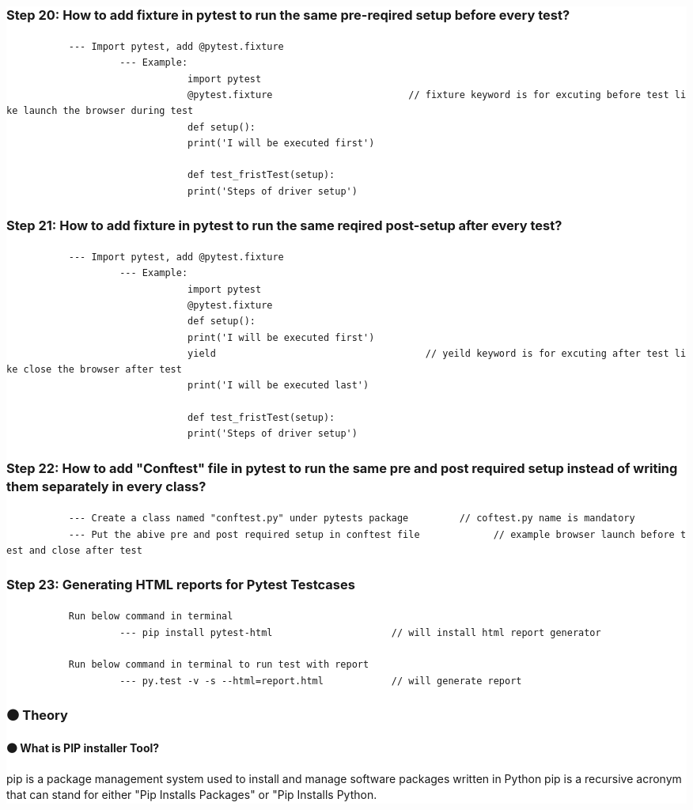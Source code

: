 ### Step 20: How to add fixture in pytest to run the same pre-reqired setup before every test?
               --- Import pytest, add @pytest.fixture
                        --- Example: 
                                    import pytest
                                    @pytest.fixture                        // fixture keyword is for excuting before test like launch the browser during test
                                    def setup():
                                    print('I will be executed first')
                                    
                                    def test_fristTest(setup):
                                    print('Steps of driver setup')   
                                     
                                     
### Step 21: How to add fixture in pytest to run the same reqired post-setup after every test?  
               --- Import pytest, add @pytest.fixture
                        --- Example: 
                                    import pytest
                                    @pytest.fixture
                                    def setup():
                                    print('I will be executed first')
                                    yield                                     // yeild keyword is for excuting after test like close the browser after test
                                    print('I will be executed last')
                                    
                                    def test_fristTest(setup):
                                    print('Steps of driver setup')   


### Step 22: How to add "Conftest" file in pytest to run the same pre and post required setup instead of writing them separately in every class?  
               --- Create a class named "conftest.py" under pytests package         // coftest.py name is mandatory
               --- Put the abive pre and post required setup in conftest file             // example browser launch before test and close after test
               
               
### Step 23: Generating HTML reports for Pytest Testcases
               Run below command in terminal
                        --- pip install pytest-html                     // will install html report generator
                        
               Run below command in terminal to run test with report
                        --- py.test -v -s --html=report.html            // will generate report


###  ⚫ Theory

#### ⚫ What is PIP installer Tool?
pip is a package management system used to install and manage software packages written in Python
pip is a recursive acronym that can stand for either "Pip Installs Packages" or "Pip Installs Python.
